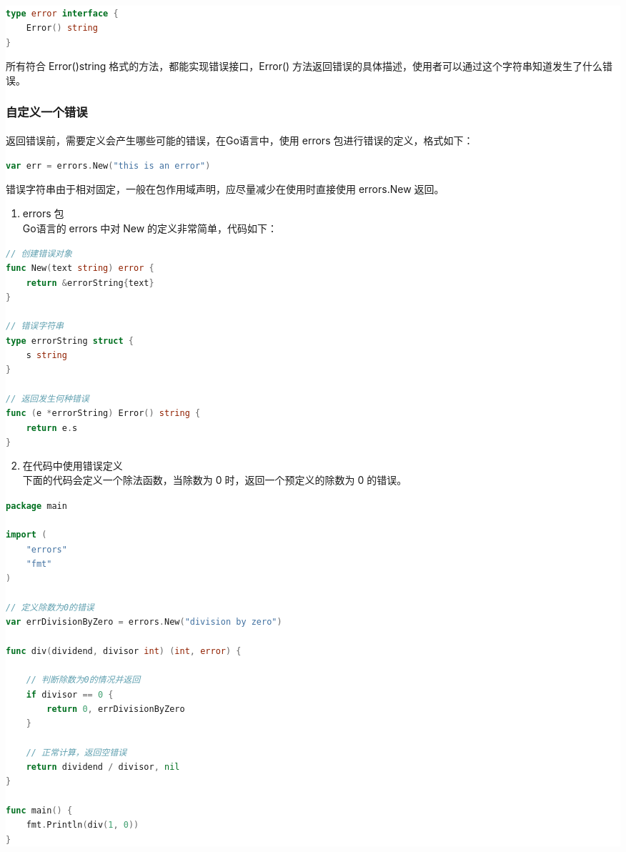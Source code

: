 ```go
type error interface {
    Error() string
}
```

所有符合 Error()string 格式的方法，都能实现错误接口，Error() 方法返回错误的具体描述，使用者可以通过这个字符串知道发生了什么错误。

### 自定义一个错误

返回错误前，需要定义会产生哪些可能的错误，在Go语言中，使用 errors 包进行错误的定义，格式如下：  

```go
var err = errors.New("this is an error")
```

错误字符串由于相对固定，一般在包作用域声明，应尽量减少在使用时直接使用 errors.New 返回。

1) errors 包  
Go语言的 errors 中对 New 的定义非常简单，代码如下：  

```go
// 创建错误对象
func New(text string) error {
    return &errorString{text}
}

// 错误字符串
type errorString struct {
    s string
}

// 返回发生何种错误
func (e *errorString) Error() string {
    return e.s
}
```

2) 在代码中使用错误定义  
下面的代码会定义一个除法函数，当除数为 0 时，返回一个预定义的除数为 0 的错误。  

```go
package main

import (
    "errors"
    "fmt"
)

// 定义除数为0的错误
var errDivisionByZero = errors.New("division by zero")

func div(dividend, divisor int) (int, error) {

    // 判断除数为0的情况并返回
    if divisor == 0 {
        return 0, errDivisionByZero
    }

    // 正常计算，返回空错误
    return dividend / divisor, nil
}

func main() {
    fmt.Println(div(1, 0))
}
```
